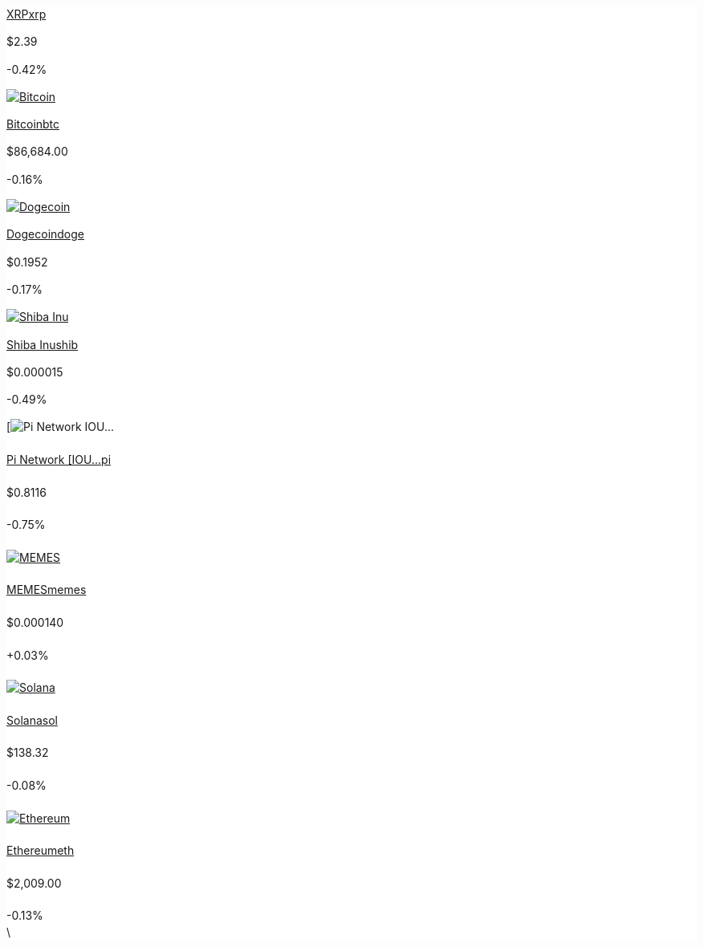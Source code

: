 [XRPxrp](https://www.forbes.com/digital-assets/assets/xrp-xrp/)

$2.39

-0.42%

[![Bitcoin](https://coin-images.coingecko.com/coins/images/1/large/bitcoin.png?1696501400)](https://www.forbes.com/digital-assets/assets/bitcoin-btc/)

[Bitcoinbtc](https://www.forbes.com/digital-assets/assets/bitcoin-btc/)

$86,684.00

-0.16%

[![Dogecoin](https://coin-images.coingecko.com/coins/images/5/large/dogecoin.png?1696501409)](https://www.forbes.com/digital-assets/assets/dogecoin-doge/)

[Dogecoindoge](https://www.forbes.com/digital-assets/assets/dogecoin-doge/)

$0.1952

-0.17%

[![Shiba Inu](https://coin-images.coingecko.com/coins/images/11939/large/shiba.png?1696511800)](https://www.forbes.com/digital-assets/assets/shiba-inu-shib/)

[Shiba Inushib](https://www.forbes.com/digital-assets/assets/shiba-inu-shib/)

$0.000015

-0.49%

[![Pi Network [IOU...](https://coin-images.coingecko.com/coins/images/10021/large/blank.jpg?1739347700)](https://www.forbes.com/digital-assets/assets/pi-network-iou-pi/)\
\
[Pi Network \[IOU...pi](https://www.forbes.com/digital-assets/assets/pi-network-iou-pi/)\
\
$0.8116\
\
-0.75%\
\
[![MEMES](https://coin-images.coingecko.com/coins/images/52637/large/memes.png?1733870500)](https://www.forbes.com/digital-assets/assets/memes-memes/)\
\
[MEMESmemes](https://www.forbes.com/digital-assets/assets/memes-memes/)\
\
$0.000140\
\
+0.03%\
\
[![Solana](https://coin-images.coingecko.com/coins/images/4128/large/solana.png?1718769756)](https://www.forbes.com/digital-assets/assets/solana-sol/)\
\
[Solanasol](https://www.forbes.com/digital-assets/assets/solana-sol/)\
\
$138.32\
\
-0.08%\
\
[![Ethereum](https://coin-images.coingecko.com/coins/images/279/large/ethereum.png?1696501628)](https://www.forbes.com/digital-assets/assets/ethereum-eth/)\
\
[Ethereumeth](https://www.forbes.com/digital-assets/assets/ethereum-eth/)\
\
$2,009.00\
\
-0.13%\
\